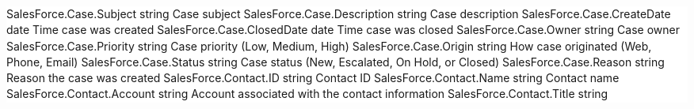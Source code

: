 </tr>
<tr>
<td style="width: 222px;">SalesForce.Case.Subject</td>
<td style="width: 47px;">string</td>
<td style="width: 439px;">Case subject</td>
</tr>
<tr>
<td style="width: 222px;">SalesForce.Case.Description</td>
<td style="width: 47px;">string</td>
<td style="width: 439px;">Case description</td>
</tr>
<tr>
<td style="width: 222px;">SalesForce.Case.CreateDate</td>
<td style="width: 47px;">date</td>
<td style="width: 439px;">Time case was created</td>
</tr>
<tr>
<td style="width: 222px;">SalesForce.Case.ClosedDate</td>
<td style="width: 47px;">date</td>
<td style="width: 439px;">Time case was closed</td>
</tr>
<tr>
<td style="width: 222px;">SalesForce.Case.Owner</td>
<td style="width: 47px;">string</td>
<td style="width: 439px;">Case owner</td>
</tr>
<tr>
<td style="width: 222px;">SalesForce.Case.Priority</td>
<td style="width: 47px;">string</td>
<td style="width: 439px;">Case priority (Low, Medium, High)</td>
</tr>
<tr>
<td style="width: 222px;">SalesForce.Case.Origin</td>
<td style="width: 47px;">string</td>
<td style="width: 439px;">How case originated (Web, Phone, Email)</td>
</tr>
<tr>
<td style="width: 222px;">SalesForce.Case.Status</td>
<td style="width: 47px;">string</td>
<td style="width: 439px;">Case status (New, Escalated, On Hold, or Closed)</td>
</tr>
<tr>
<td style="width: 222px;">SalesForce.Case.Reason</td>
<td style="width: 47px;">string</td>
<td style="width: 439px;">Reason the case was created</td>
</tr>
<tr>
<td style="width: 222px;">SalesForce.Contact.ID</td>
<td style="width: 47px;">string</td>
<td style="width: 439px;">Contact ID</td>
</tr>
<tr>
<td style="width: 222px;">SalesForce.Contact.Name</td>
<td style="width: 47px;">string</td>
<td style="width: 439px;">Contact name</td>
</tr>
<tr>
<td style="width: 222px;">SalesForce.Contact.Account</td>
<td style="width: 47px;">string</td>
<td style="width: 439px;">Account associated with the contact information</td>
</tr>
<tr>
<td style="width: 222px;">SalesForce.Contact.Title</td>
<td style="width: 47px;">string</td>